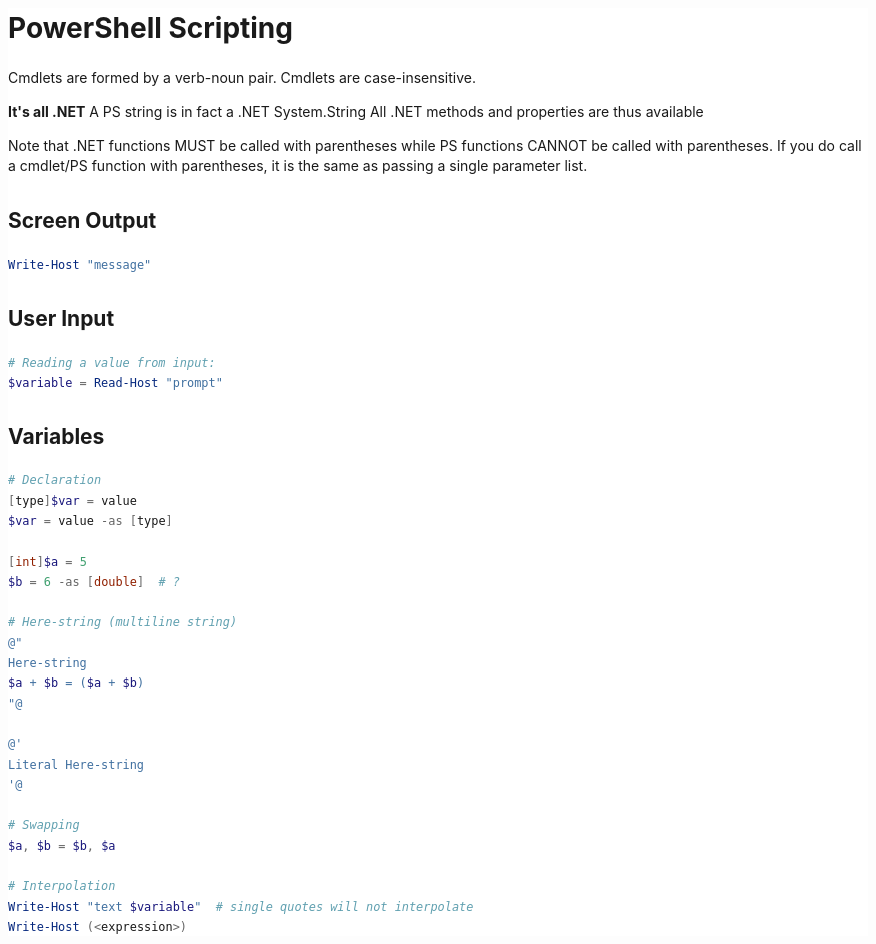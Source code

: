 # PowerShell Scripting

Cmdlets are formed by a verb-noun pair. Cmdlets are case-insensitive.

**It's all .NET**
A PS string is in fact a .NET System.String
All .NET methods and properties are thus available

Note that .NET functions MUST be called with parentheses while PS functions CANNOT be called with parentheses.
If you do call a cmdlet/PS function with parentheses, it is the same as passing a single parameter list.

## Screen Output

```ps1 linenums="1"
Write-Host "message"
```

## User Input

```ps1 linenums="1"
# Reading a value from input:
$variable = Read-Host "prompt"
```

## Variables

```ps1 linenums="1"
# Declaration
[type]$var = value
$var = value -as [type]

[int]$a = 5
$b = 6 -as [double]  # ?

# Here-string (multiline string)
@"
Here-string
$a + $b = ($a + $b)
"@

@'
Literal Here-string
'@

# Swapping
$a, $b = $b, $a

# Interpolation
Write-Host "text $variable"  # single quotes will not interpolate
Write-Host (<expression>)
```
